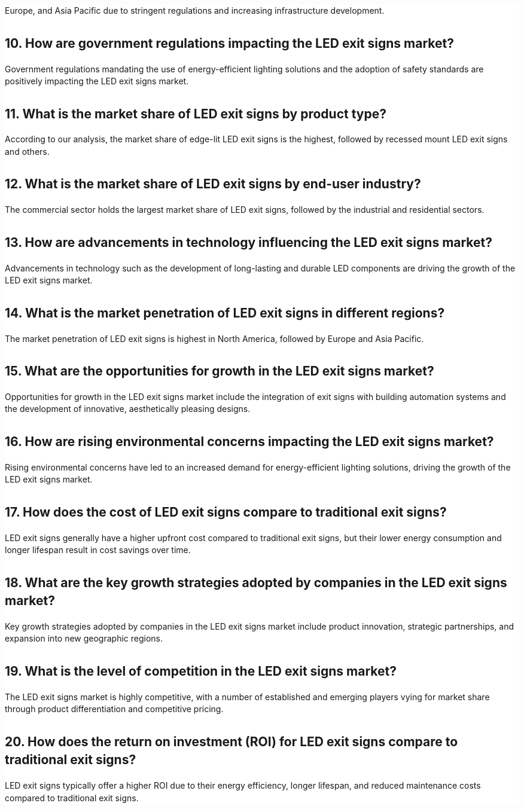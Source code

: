 Europe, and Asia Pacific due to stringent regulations and increasing infrastructure development.</p><h2>10. How are government regulations impacting the LED exit signs market?</h2><p>Government regulations mandating the use of energy-efficient lighting solutions and the adoption of safety standards are positively impacting the LED exit signs market.</p><h2>11. What is the market share of LED exit signs by product type?</h2><p>According to our analysis, the market share of edge-lit LED exit signs is the highest, followed by recessed mount LED exit signs and others.</p><h2>12. What is the market share of LED exit signs by end-user industry?</h2><p>The commercial sector holds the largest market share of LED exit signs, followed by the industrial and residential sectors.</p><h2>13. How are advancements in technology influencing the LED exit signs market?</h2><p>Advancements in technology such as the development of long-lasting and durable LED components are driving the growth of the LED exit signs market.</p><h2>14. What is the market penetration of LED exit signs in different regions?</h2><p>The market penetration of LED exit signs is highest in North America, followed by Europe and Asia Pacific.</p><h2>15. What are the opportunities for growth in the LED exit signs market?</h2><p>Opportunities for growth in the LED exit signs market include the integration of exit signs with building automation systems and the development of innovative, aesthetically pleasing designs.</p><h2>16. How are rising environmental concerns impacting the LED exit signs market?</h2><p>Rising environmental concerns have led to an increased demand for energy-efficient lighting solutions, driving the growth of the LED exit signs market.</p><h2>17. How does the cost of LED exit signs compare to traditional exit signs?</h2><p>LED exit signs generally have a higher upfront cost compared to traditional exit signs, but their lower energy consumption and longer lifespan result in cost savings over time.</p><h2>18. What are the key growth strategies adopted by companies in the LED exit signs market?</h2><p>Key growth strategies adopted by companies in the LED exit signs market include product innovation, strategic partnerships, and expansion into new geographic regions.</p><h2>19. What is the level of competition in the LED exit signs market?</h2><p>The LED exit signs market is highly competitive, with a number of established and emerging players vying for market share through product differentiation and competitive pricing.</p><h2>20. How does the return on investment (ROI) for LED exit signs compare to traditional exit signs?</h2><p>LED exit signs typically offer a higher ROI due to their energy efficiency, longer lifespan, and reduced maintenance costs compared to traditional exit signs.</p></body></html></strong></p>
